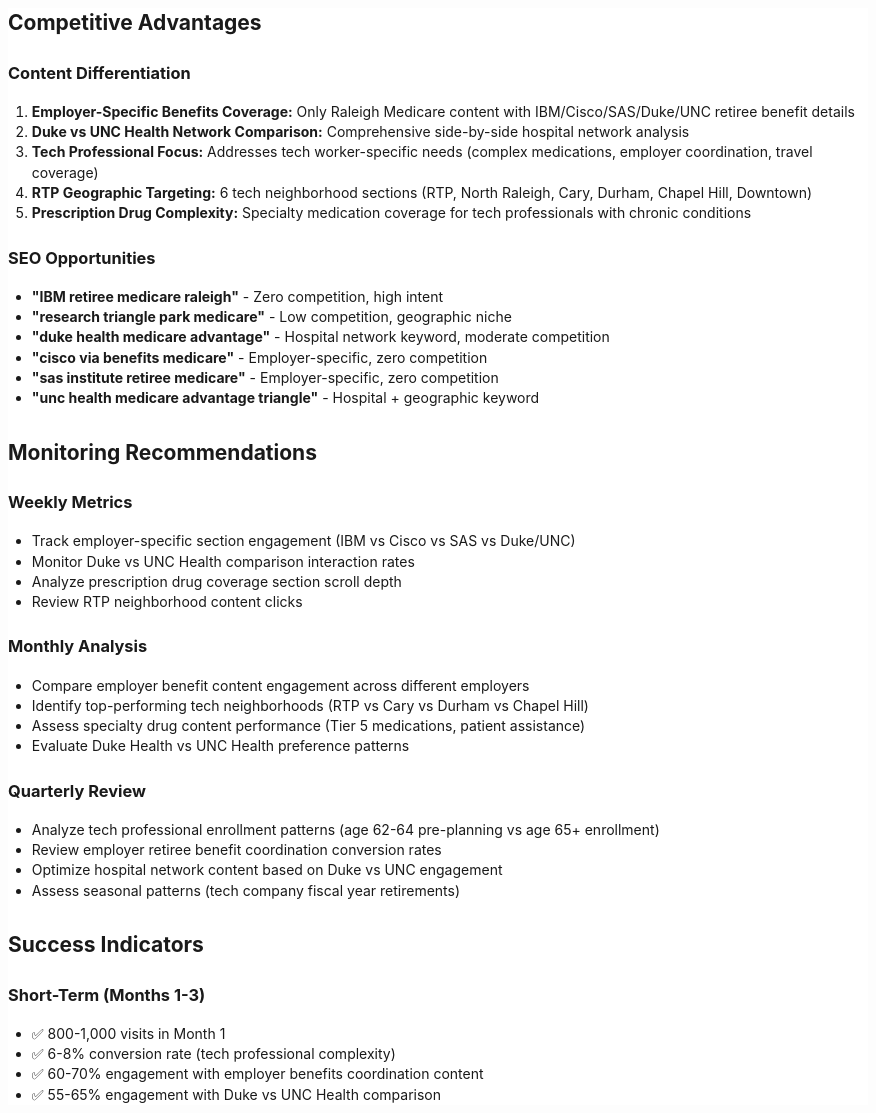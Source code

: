 ## Competitive Advantages

### Content Differentiation
1. **Employer-Specific Benefits Coverage:** Only Raleigh Medicare content with IBM/Cisco/SAS/Duke/UNC retiree benefit details
2. **Duke vs UNC Health Network Comparison:** Comprehensive side-by-side hospital network analysis
3. **Tech Professional Focus:** Addresses tech worker-specific needs (complex medications, employer coordination, travel coverage)
4. **RTP Geographic Targeting:** 6 tech neighborhood sections (RTP, North Raleigh, Cary, Durham, Chapel Hill, Downtown)
5. **Prescription Drug Complexity:** Specialty medication coverage for tech professionals with chronic conditions

### SEO Opportunities
- **"IBM retiree medicare raleigh"** - Zero competition, high intent
- **"research triangle park medicare"** - Low competition, geographic niche
- **"duke health medicare advantage"** - Hospital network keyword, moderate competition
- **"cisco via benefits medicare"** - Employer-specific, zero competition
- **"sas institute retiree medicare"** - Employer-specific, zero competition
- **"unc health medicare advantage triangle"** - Hospital + geographic keyword

## Monitoring Recommendations

### Weekly Metrics
- Track employer-specific section engagement (IBM vs Cisco vs SAS vs Duke/UNC)
- Monitor Duke vs UNC Health comparison interaction rates
- Analyze prescription drug coverage section scroll depth
- Review RTP neighborhood content clicks

### Monthly Analysis
- Compare employer benefit content engagement across different employers
- Identify top-performing tech neighborhoods (RTP vs Cary vs Durham vs Chapel Hill)
- Assess specialty drug content performance (Tier 5 medications, patient assistance)
- Evaluate Duke Health vs UNC Health preference patterns

### Quarterly Review
- Analyze tech professional enrollment patterns (age 62-64 pre-planning vs age 65+ enrollment)
- Review employer retiree benefit coordination conversion rates
- Optimize hospital network content based on Duke vs UNC engagement
- Assess seasonal patterns (tech company fiscal year retirements)

## Success Indicators

### Short-Term (Months 1-3)
- ✅ 800-1,000 visits in Month 1
- ✅ 6-8% conversion rate (tech professional complexity)
- ✅ 60-70% engagement with employer benefits coordination content
- ✅ 55-65% engagement with Duke vs UNC Health comparison
